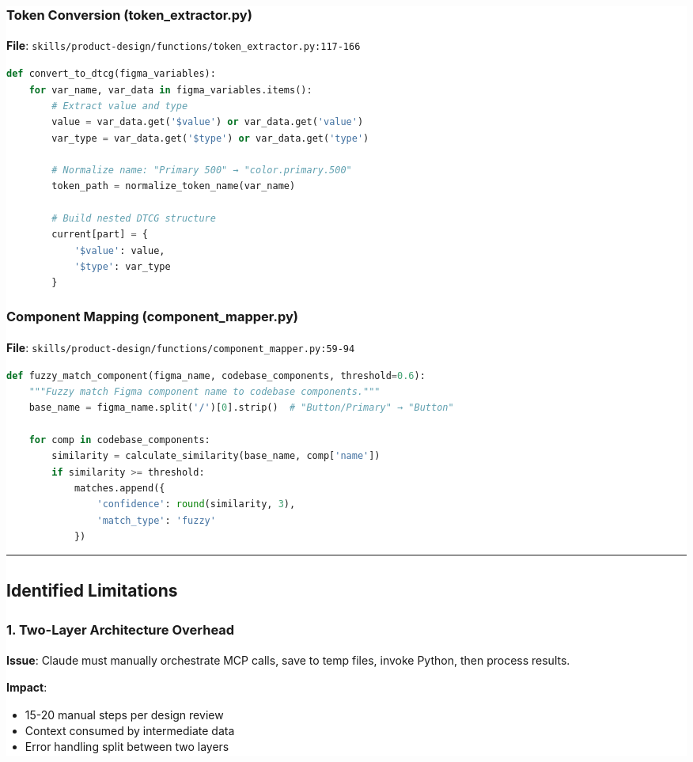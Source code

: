 ### Token Conversion (token_extractor.py)

**File**: `skills/product-design/functions/token_extractor.py:117-166`

```python
def convert_to_dtcg(figma_variables):
    for var_name, var_data in figma_variables.items():
        # Extract value and type
        value = var_data.get('$value') or var_data.get('value')
        var_type = var_data.get('$type') or var_data.get('type')

        # Normalize name: "Primary 500" → "color.primary.500"
        token_path = normalize_token_name(var_name)

        # Build nested DTCG structure
        current[part] = {
            '$value': value,
            '$type': var_type
        }
```

### Component Mapping (component_mapper.py)

**File**: `skills/product-design/functions/component_mapper.py:59-94`

```python
def fuzzy_match_component(figma_name, codebase_components, threshold=0.6):
    """Fuzzy match Figma component name to codebase components."""
    base_name = figma_name.split('/')[0].strip()  # "Button/Primary" → "Button"

    for comp in codebase_components:
        similarity = calculate_similarity(base_name, comp['name'])
        if similarity >= threshold:
            matches.append({
                'confidence': round(similarity, 3),
                'match_type': 'fuzzy'
            })
```

---

## Identified Limitations

### 1. Two-Layer Architecture Overhead

**Issue**: Claude must manually orchestrate MCP calls, save to temp files, invoke Python, then process results.

**Impact**:
- 15-20 manual steps per design review
- Context consumed by intermediate data
- Error handling split between two layers
